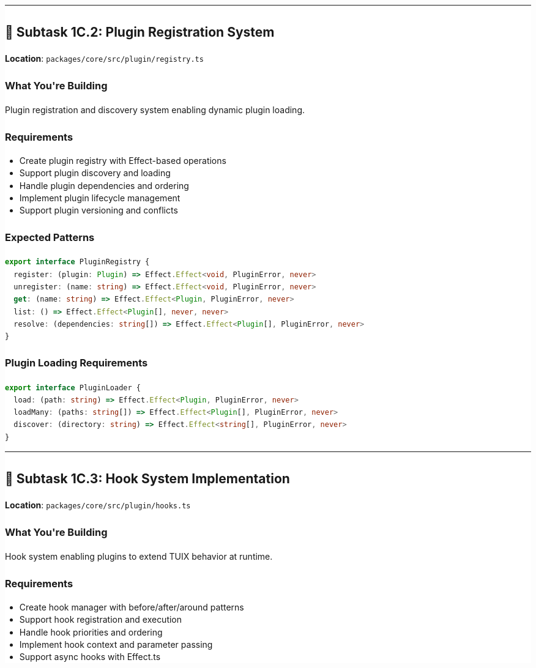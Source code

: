 
---

## **🎯 Subtask 1C.2: Plugin Registration System**
**Location**: `packages/core/src/plugin/registry.ts`

### **What You're Building**
Plugin registration and discovery system enabling dynamic plugin loading.

### **Requirements**
- Create plugin registry with Effect-based operations
- Support plugin discovery and loading
- Handle plugin dependencies and ordering
- Implement plugin lifecycle management
- Support plugin versioning and conflicts

### **Expected Patterns**
```typescript
export interface PluginRegistry {
  register: (plugin: Plugin) => Effect.Effect<void, PluginError, never>
  unregister: (name: string) => Effect.Effect<void, PluginError, never>
  get: (name: string) => Effect.Effect<Plugin, PluginError, never>
  list: () => Effect.Effect<Plugin[], never, never>
  resolve: (dependencies: string[]) => Effect.Effect<Plugin[], PluginError, never>
}
```

### **Plugin Loading Requirements**
```typescript
export interface PluginLoader {
  load: (path: string) => Effect.Effect<Plugin, PluginError, never>
  loadMany: (paths: string[]) => Effect.Effect<Plugin[], PluginError, never>
  discover: (directory: string) => Effect.Effect<string[], PluginError, never>
}
```

---

## **🎯 Subtask 1C.3: Hook System Implementation**
**Location**: `packages/core/src/plugin/hooks.ts`

### **What You're Building**
Hook system enabling plugins to extend TUIX behavior at runtime.

### **Requirements**
- Create hook manager with before/after/around patterns
- Support hook registration and execution
- Handle hook priorities and ordering
- Implement hook context and parameter passing
- Support async hooks with Effect.ts
